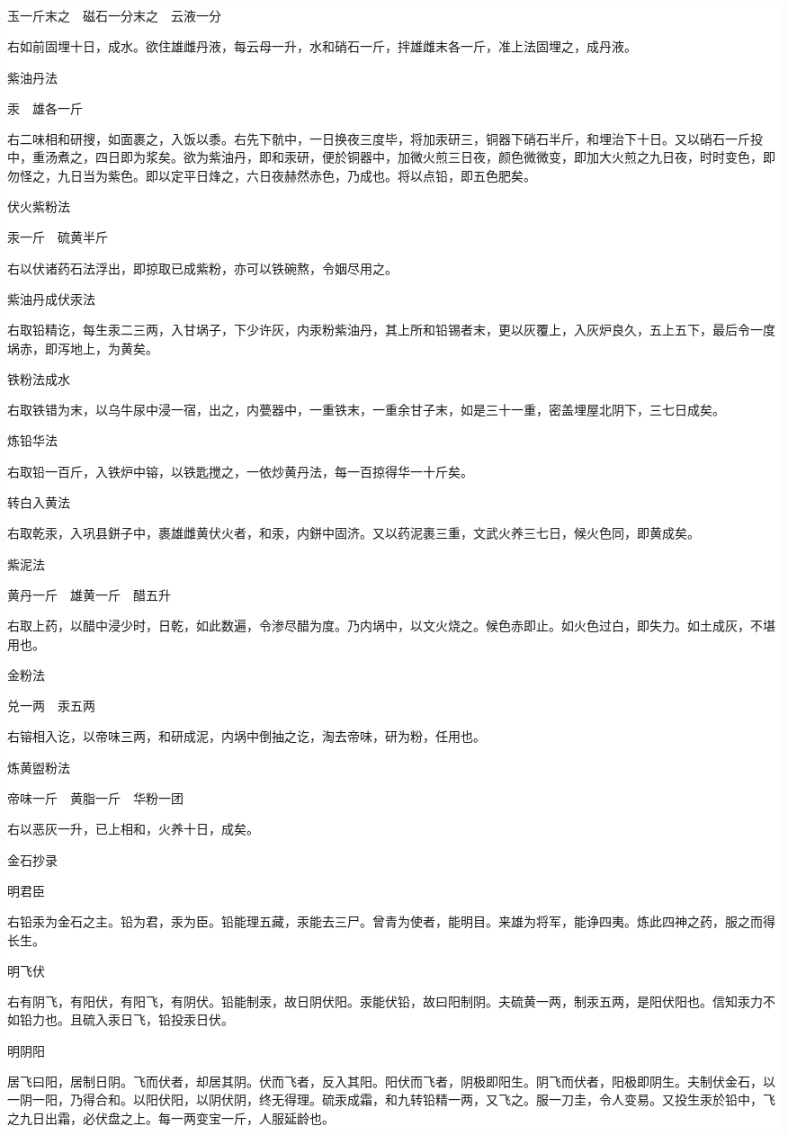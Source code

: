 玉一斤末之　磁石一分末之　云液一分  

右如前固埋十日，成水。欲住雄雌丹液，每云母一升，水和硝石一斤，拌雄雌末各一斤，准上法固埋之，成丹液。  

紫油丹法  

汞　雄各一斤  

右二味相和研搜，如面裹之，入饭以黍。右先下骯中，一日换夜三度毕，将加汞研三，铜器下硝石半斤，和埋治下十日。又以硝石一斤投中，重汤煮之，四日即为浆矣。欲为紫油丹，即和汞研，便於铜器中，加微火煎三日夜，颜色微微变，即加大火煎之九日夜，时时变色，即勿怪之，九日当为紫色。即以定平日烽之，六日夜赫然赤色，乃成也。将以点铅，即五色肥矣。  

伏火紫粉法  

汞一斤　硫黄半斤  

右以伏诸药石法浮出，即掠取已成紫粉，亦可以铁碗熬，令姻尽用之。  

紫油丹成伏汞法  

右取铅精讫，每生汞二三两，入甘埚子，下少许灰，内汞粉紫油丹，其上所和铅锡者末，更以灰覆上，入灰炉良久，五上五下，最后令一度埚赤，即泻地上，为黄矣。  

铁粉法成水  

右取铁错为末，以乌牛尿中浸一宿，出之，内甍器中，一重铁末，一重余甘子末，如是三十一重，密盖埋屋北阴下，三七日成矣。  

炼铅华法  

右取铅一百斤，入铁炉中镕，以铁匙搅之，一依炒黄丹法，每一百掠得华一十斤矣。  

转白入黄法  

右取乾汞，入巩县鉼子中，裹雄雌黄伏火者，和汞，内鉼中固济。又以药泥裹三重，文武火养三七日，候火色同，即黄成矣。  

紫泥法  

黄丹一斤　雄黄一斤　醋五升  

右取上药，以醋中浸少时，日乾，如此数遍，令渗尽醋为度。乃内埚中，以文火烧之。候色赤即止。如火色过白，即失力。如土成灰，不堪用也。  

金粉法  

兑一两　汞五两  

右镕相入讫，以帝味三两，和研成泥，内埚中倒抽之讫，淘去帝味，研为粉，任用也。  

炼黄盥粉法  

帝味一斤　黄脂一斤　华粉一团  

右以恶灰一升，已上相和，火养十日，成矣。  

金石抄录  

明君臣  

右铅汞为金石之主。铅为君，汞为臣。铅能理五藏，汞能去三尸。曾青为使者，能明目。来雄为将军，能诤四夷。炼此四神之药，服之而得长生。  

明飞伏  

右有阴飞，有阳伏，有阳飞，有阴伏。铅能制汞，故日阴伏阳。汞能伏铅，故曰阳制阴。夫硫黄一两，制汞五两，是阳伏阳也。信知汞力不如铅力也。且硫入汞日飞，铅投汞日伏。  

明阴阳  

居飞曰阳，居制日阴。飞而伏者，却居其阴。伏而飞者，反入其阳。阳伏而飞者，阴极即阳生。阴飞而伏者，阳极即阴生。夫制伏金石，以一阴一阳，乃得合和。以阳伏阳，以阴伏阴，终无得理。硫汞成霜，和九转铅精一两，又飞之。服一刀圭，令人变易。又投生汞於铅中，飞之九日出霜，必伏盘之上。每一两变宝一斤，人服延龄也。  
